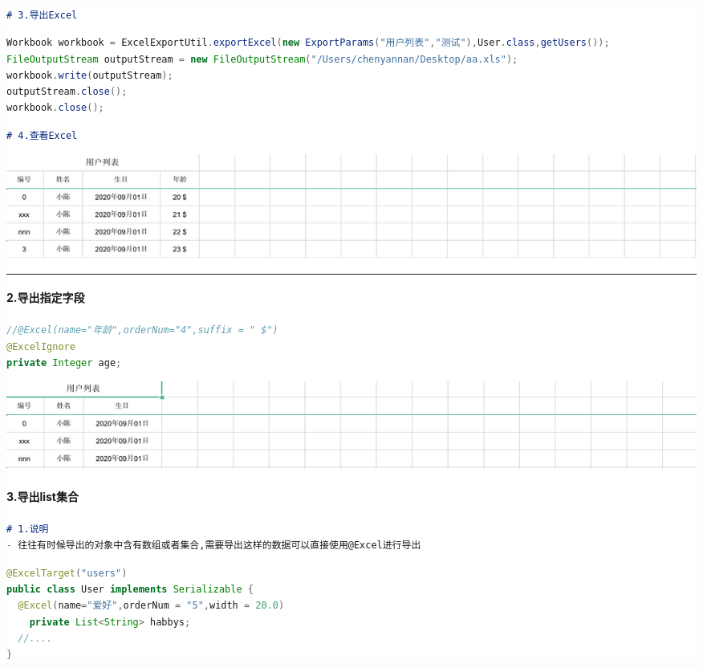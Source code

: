 ```markdown
# 3.导出Excel
```

```java
Workbook workbook = ExcelExportUtil.exportExcel(new ExportParams("用户列表","测试"),User.class,getUsers());
FileOutputStream outputStream = new FileOutputStream("/Users/chenyannan/Desktop/aa.xls");
workbook.write(outputStream);
outputStream.close();
workbook.close();
```

```markdown
# 4.查看Excel
```

![image-20200901155734282](EasyPOI.assets/image-20200901155734282.png)

---

#### 2.导出指定字段

```java
//@Excel(name="年龄",orderNum="4",suffix = " $")
@ExcelIgnore
private Integer age;
```

![image-20200901155953912](EasyPOI.assets/image-20200901155953912.png)

#### 3.导出list集合

```markdown
# 1.说明
- 往往有时候导出的对象中含有数组或者集合,需要导出这样的数据可以直接使用@Excel进行导出
```

```java
@ExcelTarget("users")
public class User implements Serializable {
  @Excel(name="爱好",orderNum = "5",width = 20.0)
	private List<String> habbys;
  //....
}
```
